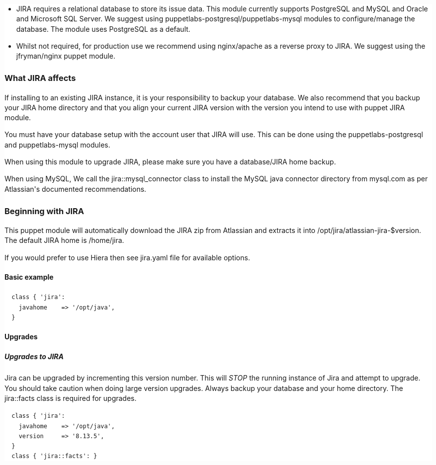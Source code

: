 * JIRA requires a relational database to store its issue data. This module
  currently supports PostgreSQL and MySQL and Oracle and Microsoft SQL Server.
  We suggest using puppetlabs-postgresql/puppetlabs-mysql modules to
  configure/manage the database. The module uses PostgreSQL as a default.

* Whilst not required, for production use we recommend using nginx/apache as a
  reverse proxy to JIRA. We suggest using the jfryman/nginx puppet module.

### What JIRA affects

If installing to an existing JIRA instance, it is your responsibility to backup
your database. We also recommend that you backup your JIRA home directory and
that you align your current JIRA version with the version you intend to use with
puppet JIRA module.

You must have your database setup with the account user that JIRA will use. This
can be done using the puppetlabs-postgresql and puppetlabs-mysql modules.

When using this module to upgrade JIRA, please make sure you have a database/JIRA
home backup.

When using MySQL, We call the jira::mysql_connector class to install the MySQL java
connector directory from mysql.com as per Atlassian's documented recommendations.

### Beginning with JIRA

This puppet module will automatically download the JIRA zip from Atlassian and
extracts it into /opt/jira/atlassian-jira-$version. The default JIRA home is
/home/jira.

If you would prefer to use Hiera then see jira.yaml file for available options.

#### Basic example

```puppet
  class { 'jira':
    javahome    => '/opt/java',
  }
```

#### Upgrades

##### Upgrades to JIRA

Jira can be upgraded by incrementing this version number. This will *STOP* the
running instance of Jira and attempt to upgrade. You should take caution when
doing large version upgrades. Always backup your database and your home directory.
The jira::facts class is required for upgrades.

```puppet
  class { 'jira':
    javahome    => '/opt/java',
    version     => '8.13.5',
  }
  class { 'jira::facts': }
```
